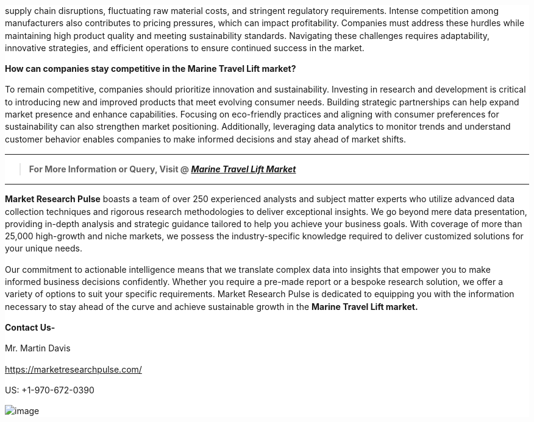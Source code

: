 supply chain disruptions, fluctuating raw material costs, and stringent regulatory requirements. Intense competition among manufacturers also contributes to pricing pressures, which can impact profitability. Companies must address these hurdles while maintaining high product quality and meeting sustainability standards. Navigating these challenges requires adaptability, innovative strategies, and efficient operations to ensure continued success in the market.</p><p><strong>How can companies stay competitive in the Marine Travel Lift market?</strong></p><p>To remain competitive, companies should prioritize innovation and sustainability. Investing in research and development is critical to introducing new and improved products that meet evolving consumer needs. Building strategic partnerships can help expand market presence and enhance capabilities. Focusing on eco-friendly practices and aligning with consumer preferences for sustainability can also strengthen market positioning. Additionally, leveraging data analytics to monitor trends and understand customer behavior enables companies to make informed decisions and stay ahead of market shifts.</p><hr /><blockquote><p><strong>For More Information or Query, Visit @&nbsp;<em><a href="https://marketresearchpulse.com/report/25726/marine-travel-lift-market?utm_source=Linkedin&utm_medium=0111">Marine Travel Lift Market</a></em></strong></p></blockquote><hr /><p><strong>Market Research Pulse</strong> boasts a team of over 250 experienced analysts and subject matter experts who utilize advanced data collection techniques and rigorous research methodologies to deliver exceptional insights. We go beyond mere data presentation, providing in-depth analysis and strategic guidance tailored to help you achieve your business goals. With coverage of more than 25,000 high-growth and niche markets, we possess the industry-specific knowledge required to deliver customized solutions for your unique needs.</p><p>Our commitment to actionable intelligence means that we translate complex data into insights that empower you to make informed business decisions confidently. Whether you require a pre-made report or a bespoke research solution, we offer a variety of options to suit your specific requirements. Market Research Pulse is dedicated to equipping you with the information necessary to stay ahead of the curve and achieve sustainable growth in the <strong>Marine Travel Lift market.</strong></p><p><strong>Contact Us-</strong></p><p>Mr. Martin Davis</p><p>https://marketresearchpulse.com/</p><p>US: +1-970-672-0390</p>
![image](https://github.com/user-attachments/assets/12bc88c5-66cc-4e06-9036-87ac8e0617a6)
